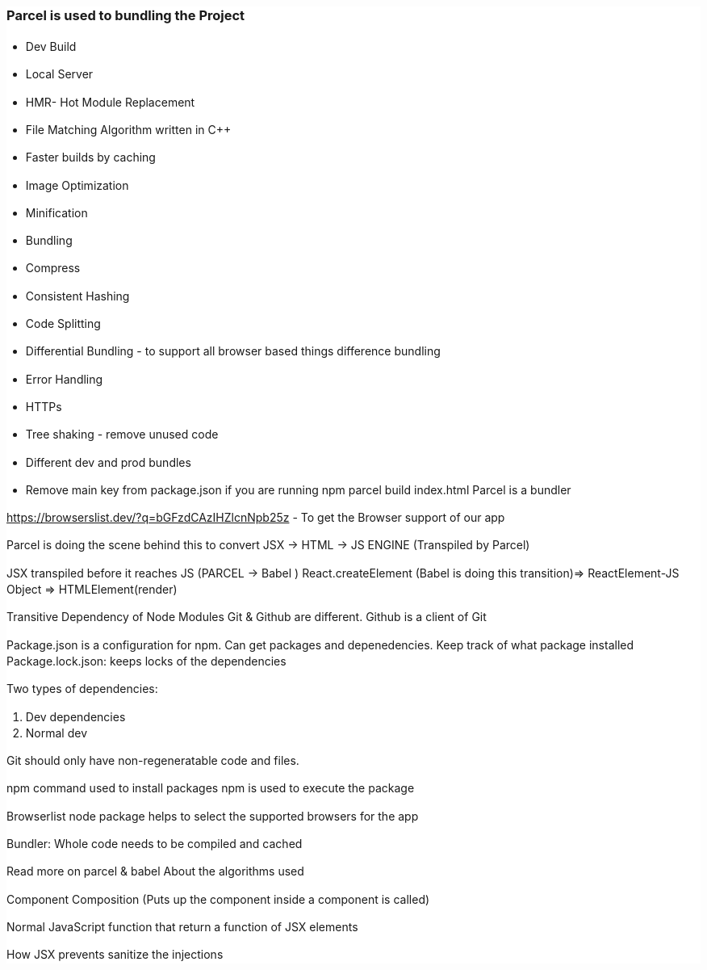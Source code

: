 ### Parcel is used to bundling the Project
- Dev Build
- Local Server
- HMR- Hot Module Replacement
- File Matching Algorithm written in C++
- Faster builds by caching
- Image Optimization
- Minification
- Bundling
- Compress
- Consistent Hashing
- Code Splitting
- Differential Bundling - to support all browser based things difference bundling
- Error Handling
- HTTPs 
- Tree shaking - remove unused code
- Different dev and prod bundles

- Remove main key from package.json if you are running npm parcel build index.html
Parcel is a bundler

https://browserslist.dev/?q=bGFzdCAzIHZlcnNpb25z - To get the Browser support of our app

Parcel is doing the scene behind this to convert JSX -> HTML -> JS ENGINE (Transpiled by Parcel)

JSX transpiled before it reaches JS (PARCEL -> Babel )
React.createElement (Babel is doing this transition)=> ReactElement-JS Object => HTMLElement(render)

Transitive Dependency of Node Modules
Git & Github are different. Github is a client of Git

Package.json is a configuration for npm. Can get packages and depenedencies. Keep track of what package installed
Package.lock.json: keeps locks of the dependencies

Two types of dependencies:
1. Dev dependencies
22. Normal dev

Git should only have non-regeneratable code and files.

npm command used to install packages
npm is used to execute the package

Browserlist node package helps to select the supported browsers for the app

Bundler: Whole code needs to be compiled and cached

Read more on parcel & babel
About the algorithms used
 
 Component Composition (Puts up the component inside a component is called)

 Normal JavaScript function that return a function of JSX elements

 How JSX prevents sanitize the injections

